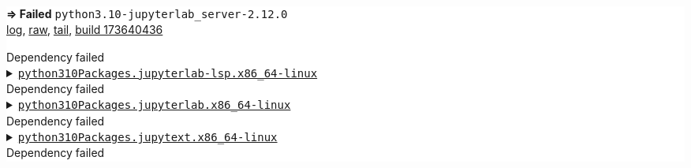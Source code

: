 <b>=> Failed</b> <tt>python3.10-jupyterlab_server-2.12.0</tt> <br /> <a href='https://hydra.nixos.org/build/173641912/nixlog/1'>log</a>, <a href='https://hydra.nixos.org/build/173641912/nixlog/1/raw'>raw</a>, <a href='https://hydra.nixos.org/build/173641912/nixlog/1/tail'>tail</a>, <a href='https://hydra.nixos.org/build/173640436'>build 173640436</a>
</li>
</ul>
</details>
</td>
<td>Dependency failed</td>
</tr>
<tr>
<td>
<details><summary>
<tt><a href='https://hydra.nixos.org/build/173641074'>python310Packages.jupyterlab-lsp.x86_64-linux</a></tt>
</summary></details>
</td>
<td>Dependency failed</td>
</tr>
<tr>
<td>
<details><summary>
<tt><a href='https://hydra.nixos.org/build/173641761'>python310Packages.jupyterlab.x86_64-linux</a></tt>
</summary></details>
</td>
<td>Dependency failed</td>
</tr>
<tr>
<td>
<details><summary>
<tt><a href='https://hydra.nixos.org/build/173640669'>python310Packages.jupytext.x86_64-linux</a></tt>
</summary></details>
</td>
<td>Dependency failed</td>
</tr>